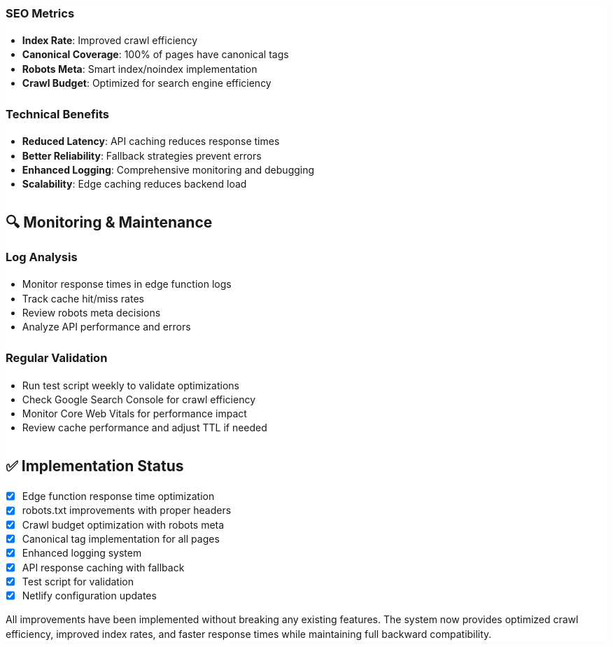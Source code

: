 ### SEO Metrics
- **Index Rate**: Improved crawl efficiency
- **Canonical Coverage**: 100% of pages have canonical tags
- **Robots Meta**: Smart index/noindex implementation
- **Crawl Budget**: Optimized for search engine efficiency

### Technical Benefits
- **Reduced Latency**: API caching reduces response times
- **Better Reliability**: Fallback strategies prevent errors
- **Enhanced Logging**: Comprehensive monitoring and debugging
- **Scalability**: Edge caching reduces backend load

## 🔍 Monitoring & Maintenance

### Log Analysis
- Monitor response times in edge function logs
- Track cache hit/miss rates
- Review robots meta decisions
- Analyze API performance and errors

### Regular Validation
- Run test script weekly to validate optimizations
- Check Google Search Console for crawl efficiency
- Monitor Core Web Vitals for performance impact
- Review cache performance and adjust TTL if needed

## ✅ Implementation Status

- [x] Edge function response time optimization
- [x] robots.txt improvements with proper headers
- [x] Crawl budget optimization with robots meta
- [x] Canonical tag implementation for all pages
- [x] Enhanced logging system
- [x] API response caching with fallback
- [x] Test script for validation
- [x] Netlify configuration updates

All improvements have been implemented without breaking any existing features. The system now provides optimized crawl efficiency, improved index rates, and faster response times while maintaining full backward compatibility. 